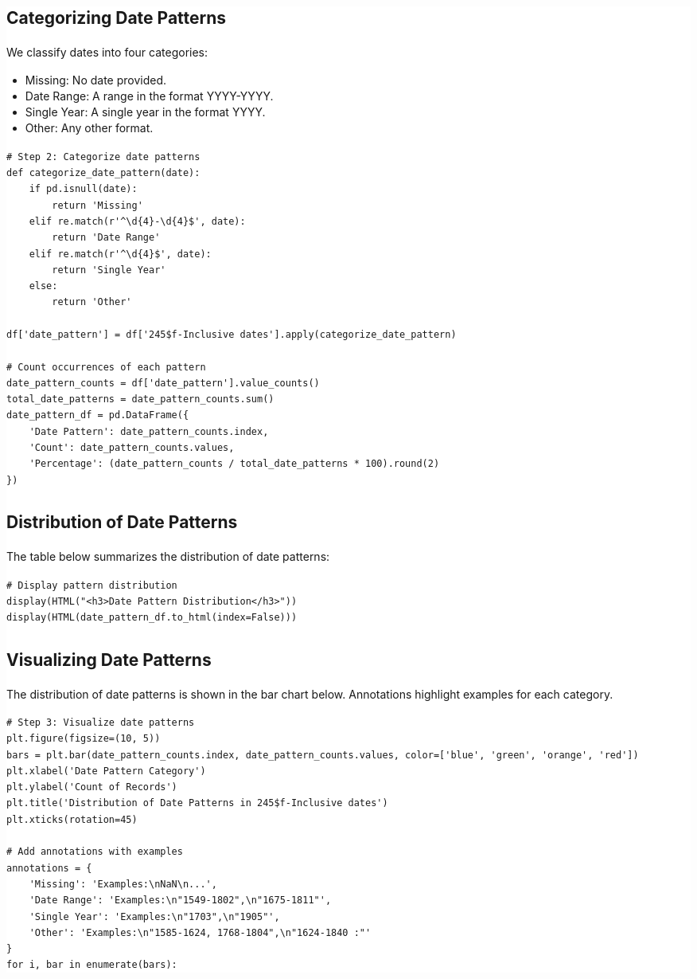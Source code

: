 ## Categorizing Date Patterns
We classify dates into four categories:

* Missing: No date provided.
* Date Range: A range in the format YYYY-YYYY.
* Single Year: A single year in the format YYYY.
* Other: Any other format.

```{python}
# Step 2: Categorize date patterns
def categorize_date_pattern(date):
    if pd.isnull(date):
        return 'Missing'
    elif re.match(r'^\d{4}-\d{4}$', date):
        return 'Date Range'
    elif re.match(r'^\d{4}$', date):
        return 'Single Year'
    else:
        return 'Other'

df['date_pattern'] = df['245$f-Inclusive dates'].apply(categorize_date_pattern)

# Count occurrences of each pattern
date_pattern_counts = df['date_pattern'].value_counts()
total_date_patterns = date_pattern_counts.sum()
date_pattern_df = pd.DataFrame({
    'Date Pattern': date_pattern_counts.index,
    'Count': date_pattern_counts.values,
    'Percentage': (date_pattern_counts / total_date_patterns * 100).round(2)
})
```

## Distribution of Date Patterns
The table below summarizes the distribution of date patterns:

```{python}
# Display pattern distribution
display(HTML("<h3>Date Pattern Distribution</h3>"))
display(HTML(date_pattern_df.to_html(index=False)))

```

## Visualizing Date Patterns
The distribution of date patterns is shown in the bar chart below. Annotations highlight examples for each category.

```{python}
# Step 3: Visualize date patterns
plt.figure(figsize=(10, 5))
bars = plt.bar(date_pattern_counts.index, date_pattern_counts.values, color=['blue', 'green', 'orange', 'red'])
plt.xlabel('Date Pattern Category')
plt.ylabel('Count of Records')
plt.title('Distribution of Date Patterns in 245$f-Inclusive dates')
plt.xticks(rotation=45)

# Add annotations with examples
annotations = {
    'Missing': 'Examples:\nNaN\n...',
    'Date Range': 'Examples:\n"1549-1802",\n"1675-1811"',
    'Single Year': 'Examples:\n"1703",\n"1905"',
    'Other': 'Examples:\n"1585-1624, 1768-1804",\n"1624-1840 :"'
}
for i, bar in enumerate(bars):
```